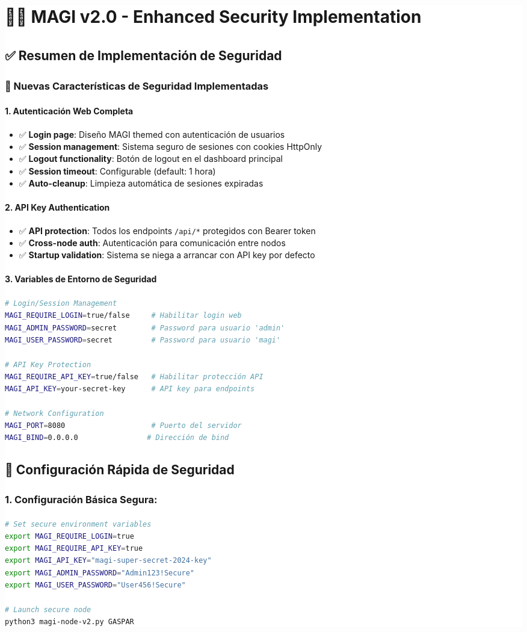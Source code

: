 # 🧙‍♂️ MAGI v2.0 - Enhanced Security Implementation

## ✅ Resumen de Implementación de Seguridad

### 🔐 Nuevas Características de Seguridad Implementadas

#### 1. **Autenticación Web Completa**
- ✅ **Login page**: Diseño MAGI themed con autenticación de usuarios
- ✅ **Session management**: Sistema seguro de sesiones con cookies HttpOnly
- ✅ **Logout functionality**: Botón de logout en el dashboard principal
- ✅ **Session timeout**: Configurable (default: 1 hora)
- ✅ **Auto-cleanup**: Limpieza automática de sesiones expiradas

#### 2. **API Key Authentication**
- ✅ **API protection**: Todos los endpoints `/api/*` protegidos con Bearer token
- ✅ **Cross-node auth**: Autenticación para comunicación entre nodos
- ✅ **Startup validation**: Sistema se niega a arrancar con API key por defecto

#### 3. **Variables de Entorno de Seguridad**
```bash
# Login/Session Management
MAGI_REQUIRE_LOGIN=true/false     # Habilitar login web
MAGI_ADMIN_PASSWORD=secret        # Password para usuario 'admin'
MAGI_USER_PASSWORD=secret         # Password para usuario 'magi'

# API Key Protection  
MAGI_REQUIRE_API_KEY=true/false   # Habilitar protección API
MAGI_API_KEY=your-secret-key      # API key para endpoints

# Network Configuration
MAGI_PORT=8080                    # Puerto del servidor
MAGI_BIND=0.0.0.0                # Dirección de bind
```

## 🚀 Configuración Rápida de Seguridad

### 1. **Configuración Básica Segura:**
```bash
# Set secure environment variables
export MAGI_REQUIRE_LOGIN=true
export MAGI_REQUIRE_API_KEY=true
export MAGI_API_KEY="magi-super-secret-2024-key"
export MAGI_ADMIN_PASSWORD="Admin123!Secure"
export MAGI_USER_PASSWORD="User456!Secure"

# Launch secure node
python3 magi-node-v2.py GASPAR
```
